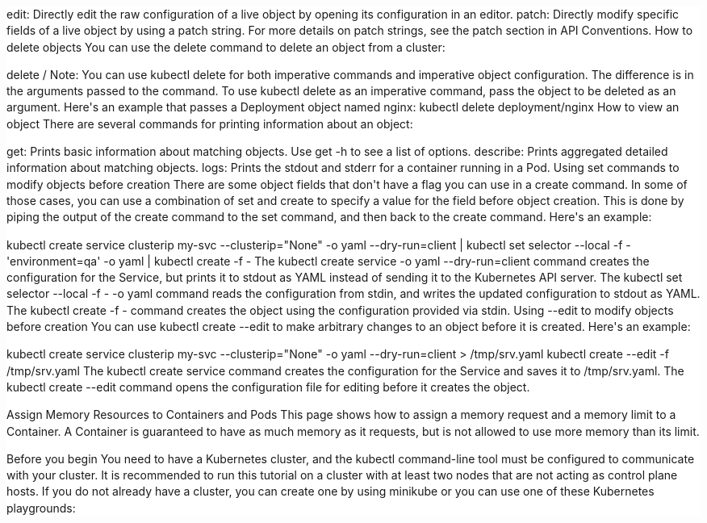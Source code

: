 edit: Directly edit the raw configuration of a live object by opening its configuration in an editor.
patch: Directly modify specific fields of a live object by using a patch string. For more details on patch strings, see the patch section in API Conventions.
How to delete objects
You can use the delete command to delete an object from a cluster:

delete <type>/<name>
Note: You can use kubectl delete for both imperative commands and imperative object configuration. The difference is in the arguments passed to the command. To use kubectl delete as an imperative command, pass the object to be deleted as an argument. Here's an example that passes a Deployment object named nginx:
kubectl delete deployment/nginx
How to view an object
There are several commands for printing information about an object:

get: Prints basic information about matching objects. Use get -h to see a list of options.
describe: Prints aggregated detailed information about matching objects.
logs: Prints the stdout and stderr for a container running in a Pod.
Using set commands to modify objects before creation
There are some object fields that don't have a flag you can use in a create command. In some of those cases, you can use a combination of set and create to specify a value for the field before object creation. This is done by piping the output of the create command to the set command, and then back to the create command. Here's an example:

kubectl create service clusterip my-svc --clusterip="None" -o yaml --dry-run=client | kubectl set selector --local -f - 'environment=qa' -o yaml | kubectl create -f -
The kubectl create service -o yaml --dry-run=client command creates the configuration for the Service, but prints it to stdout as YAML instead of sending it to the Kubernetes API server.
The kubectl set selector --local -f - -o yaml command reads the configuration from stdin, and writes the updated configuration to stdout as YAML.
The kubectl create -f - command creates the object using the configuration provided via stdin.
Using --edit to modify objects before creation
You can use kubectl create --edit to make arbitrary changes to an object before it is created. Here's an example:

kubectl create service clusterip my-svc --clusterip="None" -o yaml --dry-run=client > /tmp/srv.yaml
kubectl create --edit -f /tmp/srv.yaml
The kubectl create service command creates the configuration for the Service and saves it to /tmp/srv.yaml.
The kubectl create --edit command opens the configuration file for editing before it creates the object.

  Assign Memory Resources to Containers and Pods
This page shows how to assign a memory request and a memory limit to a Container. A Container is guaranteed to have as much memory as it requests, but is not allowed to use more memory than its limit.

Before you begin
You need to have a Kubernetes cluster, and the kubectl command-line tool must be configured to communicate with your cluster. It is recommended to run this tutorial on a cluster with at least two nodes that are not acting as control plane hosts. If you do not already have a cluster, you can create one by using minikube or you can use one of these Kubernetes playgrounds:
